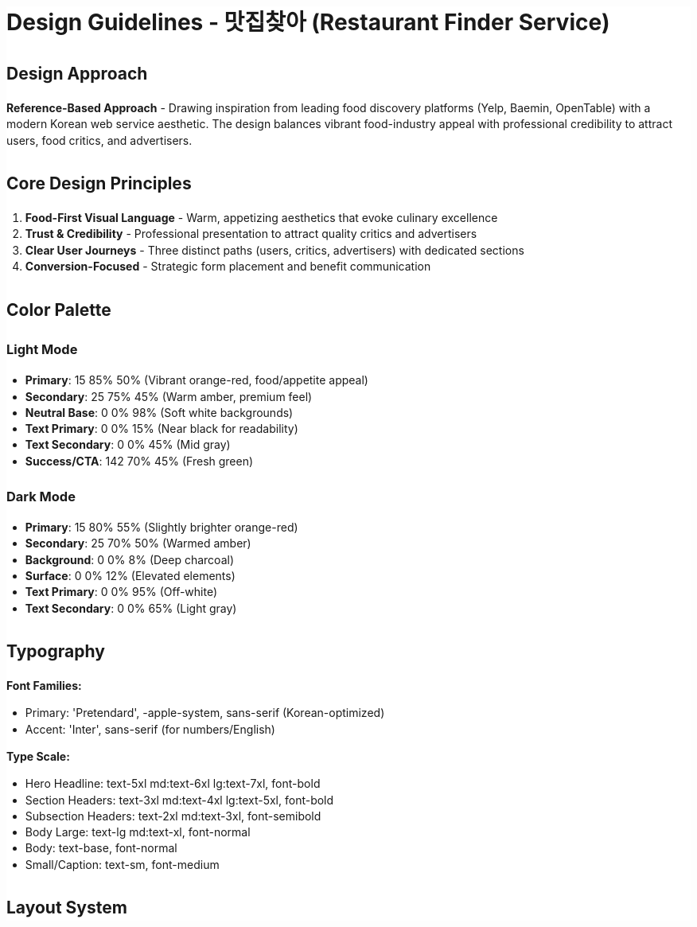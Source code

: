 # Design Guidelines - 맛집찾아 (Restaurant Finder Service)

## Design Approach
**Reference-Based Approach** - Drawing inspiration from leading food discovery platforms (Yelp, Baemin, OpenTable) with a modern Korean web service aesthetic. The design balances vibrant food-industry appeal with professional credibility to attract users, food critics, and advertisers.

## Core Design Principles
1. **Food-First Visual Language** - Warm, appetizing aesthetics that evoke culinary excellence
2. **Trust & Credibility** - Professional presentation to attract quality critics and advertisers  
3. **Clear User Journeys** - Three distinct paths (users, critics, advertisers) with dedicated sections
4. **Conversion-Focused** - Strategic form placement and benefit communication

## Color Palette

### Light Mode
- **Primary**: 15 85% 50% (Vibrant orange-red, food/appetite appeal)
- **Secondary**: 25 75% 45% (Warm amber, premium feel)
- **Neutral Base**: 0 0% 98% (Soft white backgrounds)
- **Text Primary**: 0 0% 15% (Near black for readability)
- **Text Secondary**: 0 0% 45% (Mid gray)
- **Success/CTA**: 142 70% 45% (Fresh green)

### Dark Mode  
- **Primary**: 15 80% 55% (Slightly brighter orange-red)
- **Secondary**: 25 70% 50% (Warmed amber)
- **Background**: 0 0% 8% (Deep charcoal)
- **Surface**: 0 0% 12% (Elevated elements)
- **Text Primary**: 0 0% 95% (Off-white)
- **Text Secondary**: 0 0% 65% (Light gray)

## Typography

**Font Families:**
- Primary: 'Pretendard', -apple-system, sans-serif (Korean-optimized)
- Accent: 'Inter', sans-serif (for numbers/English)

**Type Scale:**
- Hero Headline: text-5xl md:text-6xl lg:text-7xl, font-bold
- Section Headers: text-3xl md:text-4xl lg:text-5xl, font-bold
- Subsection Headers: text-2xl md:text-3xl, font-semibold
- Body Large: text-lg md:text-xl, font-normal
- Body: text-base, font-normal
- Small/Caption: text-sm, font-medium

## Layout System
